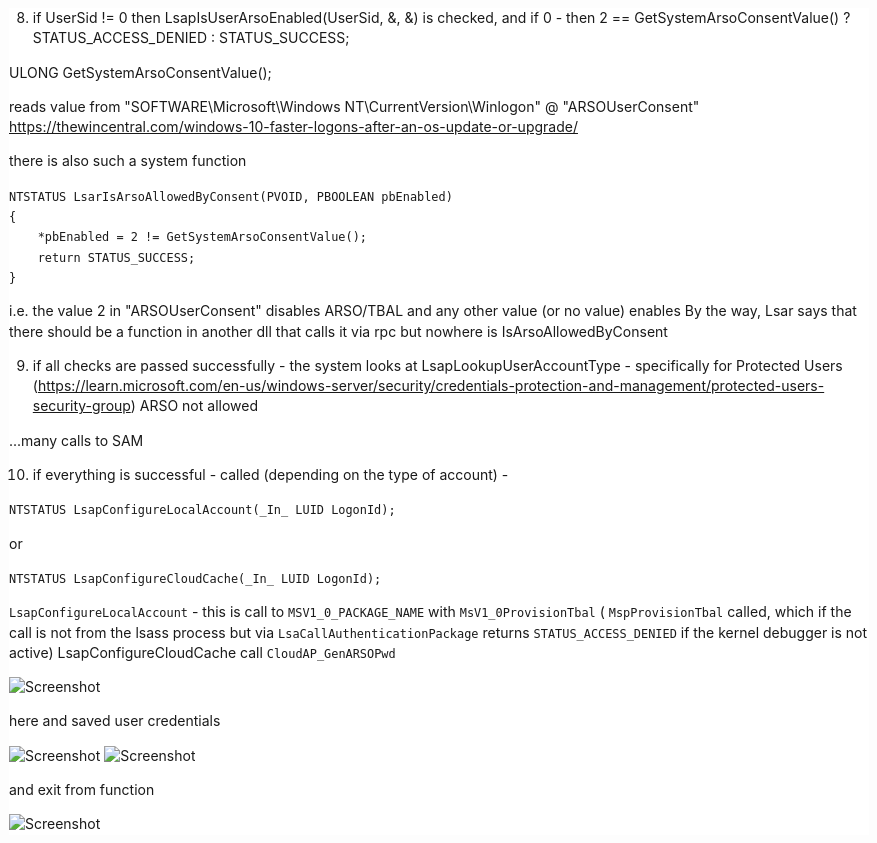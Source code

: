 
8. if UserSid != 0 then LsapIsUserArsoEnabled(UserSid, &, &) is checked, and if 0 - then
     2 == GetSystemArsoConsentValue() ? STATUS_ACCESS_DENIED : STATUS_SUCCESS;

ULONG GetSystemArsoConsentValue();

reads value from "SOFTWARE\\Microsoft\\Windows NT\\CurrentVersion\\Winlogon" @ "ARSOUserConsent"
https://thewincentral.com/windows-10-faster-logons-after-an-os-update-or-upgrade/

there is also such a system function

```
NTSTATUS LsarIsArsoAllowedByConsent(PVOID, PBOOLEAN pbEnabled)
{
    *pbEnabled = 2 != GetSystemArsoConsentValue();
    return STATUS_SUCCESS;
}
```

i.e. the value 2 in "ARSOUserConsent" disables ARSO/TBAL and any other value (or no value) enables
By the way, Lsar says that there should be a function in another dll that calls it via rpc
but nowhere is IsArsoAllowedByConsent


9. if all checks are passed successfully - the system looks at LsapLookupUserAccountType -
specifically for Protected Users (https://learn.microsoft.com/en-us/windows-server/security/credentials-protection-and-management/protected-users-security-group)
ARSO not allowed

...many calls to SAM

10. if everything is successful - called (depending on the type of account) -
```
NTSTATUS LsapConfigureLocalAccount(_In_ LUID LogonId);
```

or 

```
NTSTATUS LsapConfigureCloudCache(_In_ LUID LogonId);
```

`LsapConfigureLocalAccount` - this is call to `MSV1_0_PACKAGE_NAME` with `MsV1_0ProvisionTbal`
( `MspProvisionTbal` called, which if the call is not from the lsass process but via `LsaCallAuthenticationPackage` returns `STATUS_ACCESS_DENIED` if the kernel debugger is not active)
LsapConfigureCloudCache call `CloudAP_GenARSOPwd`

![Screenshot](arso_end.png)


here and saved user credentials

![Screenshot](MspProvisionTbal.png)
![Screenshot](Save.png)


and exit from function

![Screenshot](savetn.png)
